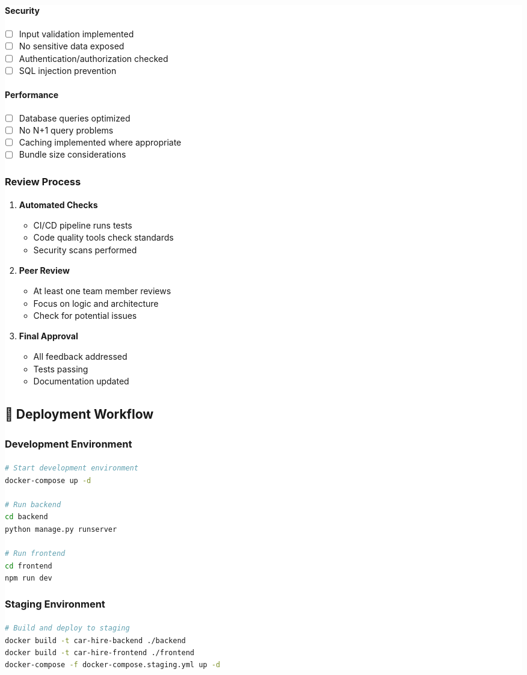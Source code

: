 #### Security
- [ ] Input validation implemented
- [ ] No sensitive data exposed
- [ ] Authentication/authorization checked
- [ ] SQL injection prevention

#### Performance
- [ ] Database queries optimized
- [ ] No N+1 query problems
- [ ] Caching implemented where appropriate
- [ ] Bundle size considerations

### Review Process
1. **Automated Checks**
   - CI/CD pipeline runs tests
   - Code quality tools check standards
   - Security scans performed

2. **Peer Review**
   - At least one team member reviews
   - Focus on logic and architecture
   - Check for potential issues

3. **Final Approval**
   - All feedback addressed
   - Tests passing
   - Documentation updated

## 🚀 Deployment Workflow

### Development Environment
```bash
# Start development environment
docker-compose up -d

# Run backend
cd backend
python manage.py runserver

# Run frontend
cd frontend
npm run dev
```

### Staging Environment
```bash
# Build and deploy to staging
docker build -t car-hire-backend ./backend
docker build -t car-hire-frontend ./frontend
docker-compose -f docker-compose.staging.yml up -d
```
